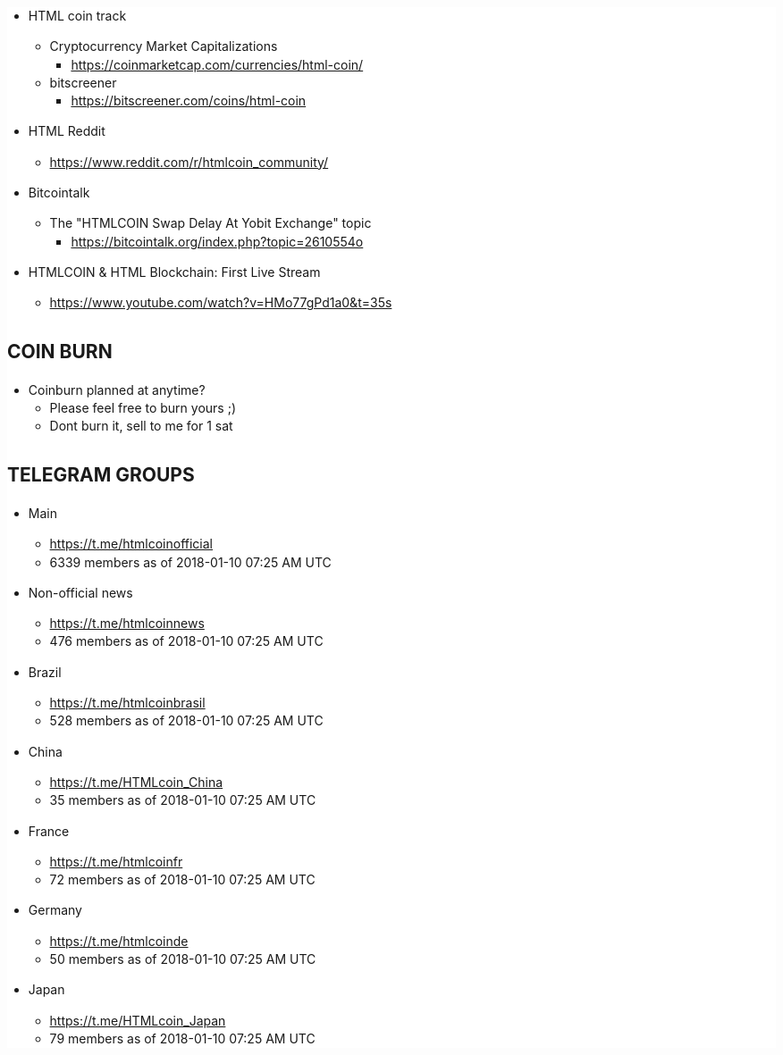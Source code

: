   * HTML coin track
    - Cryptocurrency Market Capitalizations
      - https://coinmarketcap.com/currencies/html-coin/
    - bitscreener
      - https://bitscreener.com/coins/html-coin

  * HTML Reddit
    - https://www.reddit.com/r/htmlcoin_community/

  * Bitcointalk
    - The "HTMLCOIN Swap Delay At Yobit Exchange" topic
      - https://bitcointalk.org/index.php?topic=2610554o

  * HTMLCOIN & HTML Blockchain: First Live Stream
    - https://www.youtube.com/watch?v=HMo77gPd1a0&t=35s






## COIN BURN
  * Coinburn planned at anytime?
    - Please feel free to burn yours ;)
    - Dont burn it, sell to me for 1 sat




## TELEGRAM GROUPS
  * Main
    - https://t.me/htmlcoinofficial
    - 6339 members as of 2018-01-10 07:25 AM UTC

  * Non-official news
    - https://t.me/htmlcoinnews
    - 476 members as of 2018-01-10 07:25 AM UTC

  * Brazil
    - https://t.me/htmlcoinbrasil
    - 528 members as of 2018-01-10 07:25 AM UTC

  * China
    - https://t.me/HTMLcoin_China
    - 35 members as of 2018-01-10 07:25 AM UTC

  * France
    - https://t.me/htmlcoinfr
    - 72 members as of 2018-01-10 07:25 AM UTC

  * Germany
    - https://t.me/htmlcoinde
    - 50 members as of 2018-01-10 07:25 AM UTC

  * Japan
    - https://t.me/HTMLcoin_Japan
    - 79 members as of 2018-01-10 07:25 AM UTC
